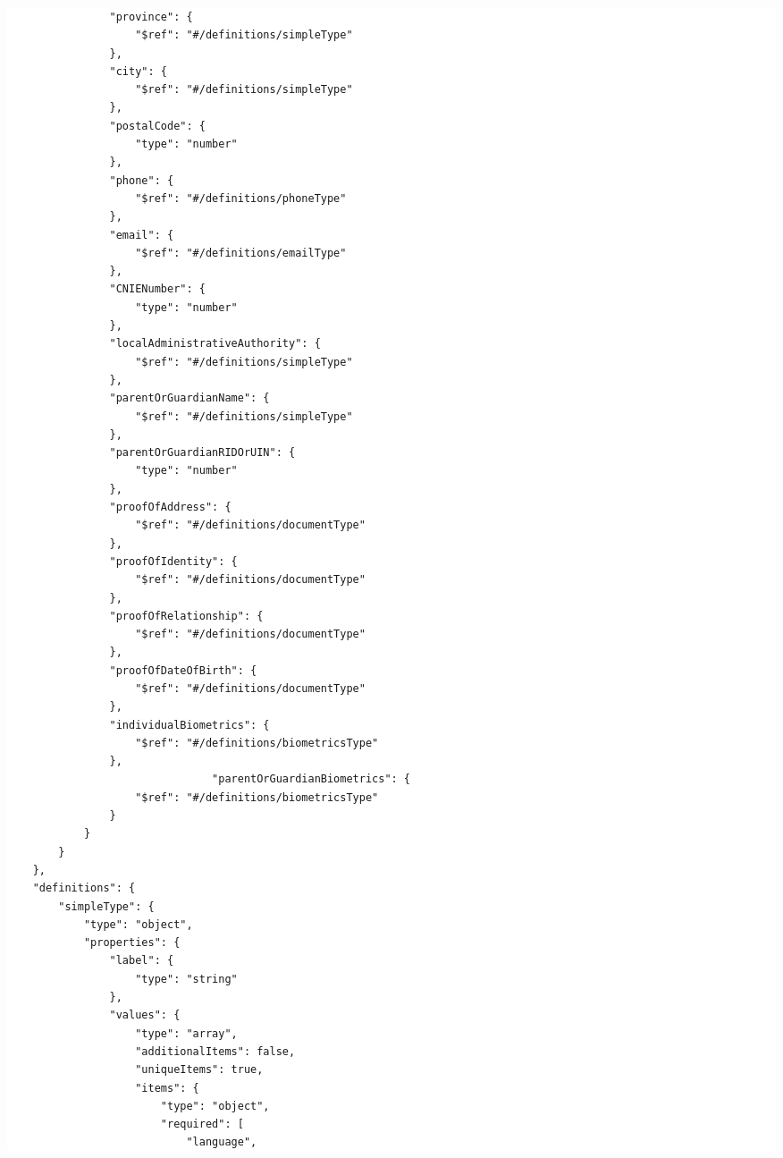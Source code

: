 ```
				"province": {
					"$ref": "#/definitions/simpleType"
				},
				"city": {
					"$ref": "#/definitions/simpleType"
				},
				"postalCode": {
					"type": "number"
				},
				"phone": {
					"$ref": "#/definitions/phoneType"
				},
				"email": {
					"$ref": "#/definitions/emailType"
				},
				"CNIENumber": {
					"type": "number"
				},
				"localAdministrativeAuthority": {
					"$ref": "#/definitions/simpleType"
				},
				"parentOrGuardianName": {
					"$ref": "#/definitions/simpleType"
				},
				"parentOrGuardianRIDOrUIN": {
					"type": "number"
				},
				"proofOfAddress": {
					"$ref": "#/definitions/documentType"
				},                               
				"proofOfIdentity": {
					"$ref": "#/definitions/documentType"
				},
				"proofOfRelationship": {
					"$ref": "#/definitions/documentType"
				},
				"proofOfDateOfBirth": {
					"$ref": "#/definitions/documentType"
				},
				"individualBiometrics": {
					"$ref": "#/definitions/biometricsType"
				},
                                "parentOrGuardianBiometrics": {
					"$ref": "#/definitions/biometricsType"
				}
			}
		}
	},
	"definitions": {
		"simpleType": {
			"type": "object",
			"properties": {
				"label": {
					"type": "string"
				},
				"values": {
					"type": "array",
					"additionalItems": false,
					"uniqueItems": true,
					"items": {
						"type": "object",
						"required": [
							"language",
```